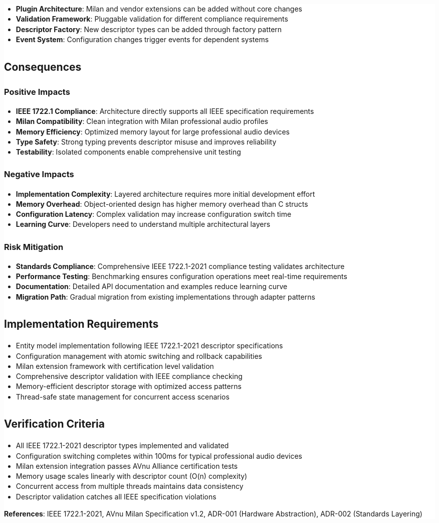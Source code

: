 - **Plugin Architecture**: Milan and vendor extensions can be added without core changes
- **Validation Framework**: Pluggable validation for different compliance requirements
- **Descriptor Factory**: New descriptor types can be added through factory pattern
- **Event System**: Configuration changes trigger events for dependent systems

## Consequences

### **Positive Impacts**

- **IEEE 1722.1 Compliance**: Architecture directly supports all IEEE specification requirements
- **Milan Compatibility**: Clean integration with Milan professional audio profiles  
- **Memory Efficiency**: Optimized memory layout for large professional audio devices
- **Type Safety**: Strong typing prevents descriptor misuse and improves reliability
- **Testability**: Isolated components enable comprehensive unit testing

### **Negative Impacts**

- **Implementation Complexity**: Layered architecture requires more initial development effort
- **Memory Overhead**: Object-oriented design has higher memory overhead than C structs
- **Configuration Latency**: Complex validation may increase configuration switch time
- **Learning Curve**: Developers need to understand multiple architectural layers

### **Risk Mitigation**

- **Standards Compliance**: Comprehensive IEEE 1722.1-2021 compliance testing validates architecture
- **Performance Testing**: Benchmarking ensures configuration operations meet real-time requirements
- **Documentation**: Detailed API documentation and examples reduce learning curve
- **Migration Path**: Gradual migration from existing implementations through adapter patterns

## Implementation Requirements

- Entity model implementation following IEEE 1722.1-2021 descriptor specifications
- Configuration management with atomic switching and rollback capabilities  
- Milan extension framework with certification level validation
- Comprehensive descriptor validation with IEEE compliance checking
- Memory-efficient descriptor storage with optimized access patterns
- Thread-safe state management for concurrent access scenarios

## Verification Criteria

- All IEEE 1722.1-2021 descriptor types implemented and validated
- Configuration switching completes within 100ms for typical professional audio devices
- Milan extension integration passes AVnu Alliance certification tests  
- Memory usage scales linearly with descriptor count (O(n) complexity)
- Concurrent access from multiple threads maintains data consistency
- Descriptor validation catches all IEEE specification violations

**References**: IEEE 1722.1-2021, AVnu Milan Specification v1.2, ADR-001 (Hardware Abstraction), ADR-002 (Standards Layering)